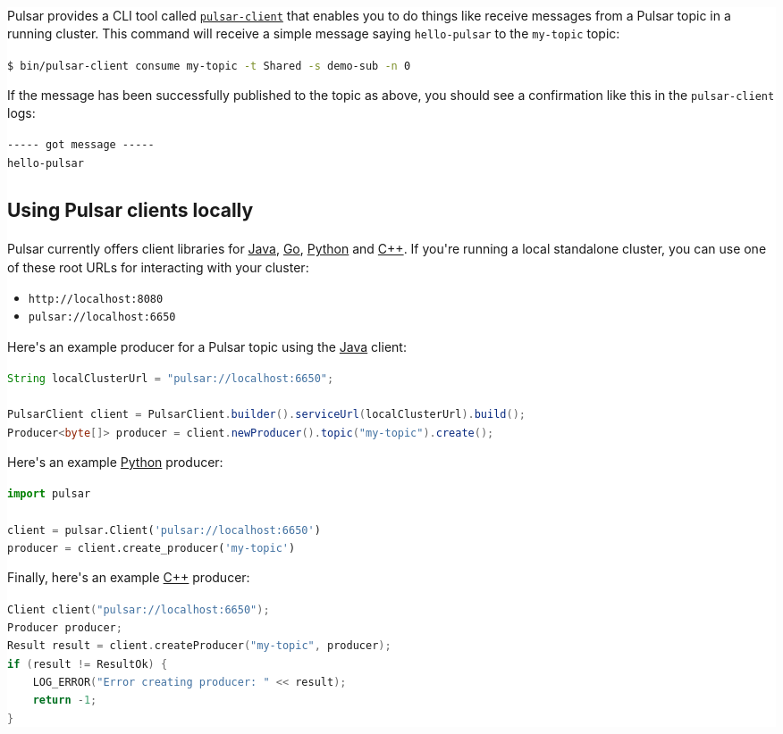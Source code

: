 Pulsar provides a CLI tool called [`pulsar-client`](reference-cli-tools.md#pulsar-client) that enables you to do things like receive messages from a Pulsar topic in a running cluster. This command will receive a simple message saying `hello-pulsar` to the `my-topic` topic:

```bash
$ bin/pulsar-client consume my-topic -t Shared -s demo-sub -n 0
```

If the message has been successfully published to the topic as above, you should see a confirmation like this in the `pulsar-client` logs:

```
----- got message -----
hello-pulsar
```

## Using Pulsar clients locally

Pulsar currently offers client libraries for [Java](client-libraries-java.md),  [Go](client-libraries-go.md), [Python](client-libraries-python.md) and [C++](client-libraries-cpp.md). If you're running a local standalone cluster, you can use one of these root URLs for interacting with your cluster:

* `http://localhost:8080`
* `pulsar://localhost:6650`

Here's an example producer for a Pulsar topic using the [Java](client-libraries-java.md) client:

```java
String localClusterUrl = "pulsar://localhost:6650";

PulsarClient client = PulsarClient.builder().serviceUrl(localClusterUrl).build();
Producer<byte[]> producer = client.newProducer().topic("my-topic").create();
```

Here's an example [Python](client-libraries-python.md) producer:

```python
import pulsar

client = pulsar.Client('pulsar://localhost:6650')
producer = client.create_producer('my-topic')
```

Finally, here's an example [C++](client-libraries-cpp.md) producer:

```cpp
Client client("pulsar://localhost:6650");
Producer producer;
Result result = client.createProducer("my-topic", producer);
if (result != ResultOk) {
    LOG_ERROR("Error creating producer: " << result);
    return -1;
}
```
